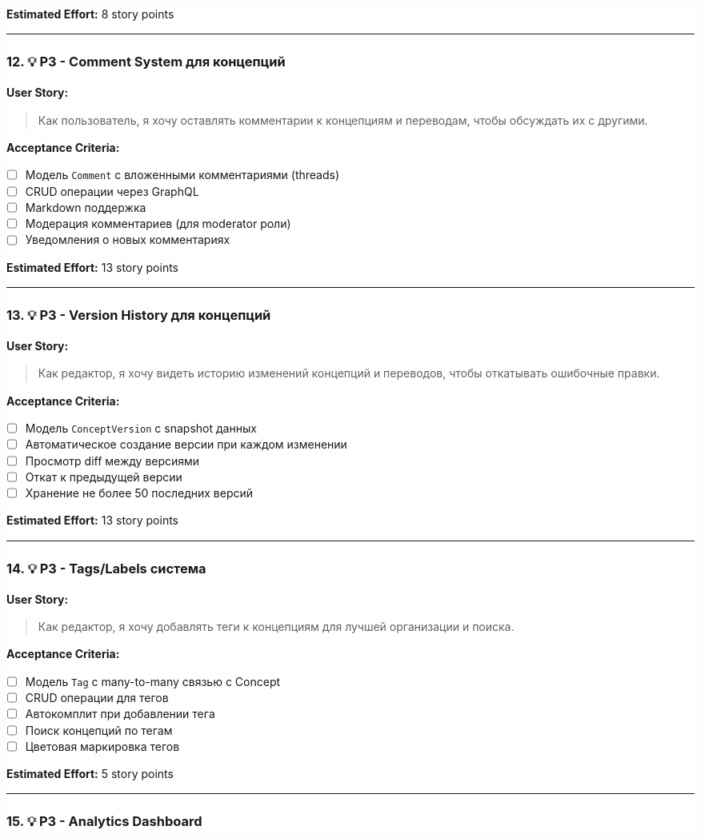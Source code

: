 **Estimated Effort:** 8 story points

---

### 12. 💡 P3 - Comment System для концепций

**User Story:**
> Как пользователь, я хочу оставлять комментарии к концепциям и переводам, чтобы обсуждать их с другими.

**Acceptance Criteria:**
- [ ] Модель `Comment` с вложенными комментариями (threads)
- [ ] CRUD операции через GraphQL
- [ ] Markdown поддержка
- [ ] Модерация комментариев (для moderator роли)
- [ ] Уведомления о новых комментариях

**Estimated Effort:** 13 story points

---

### 13. 💡 P3 - Version History для концепций

**User Story:**
> Как редактор, я хочу видеть историю изменений концепций и переводов, чтобы откатывать ошибочные правки.

**Acceptance Criteria:**
- [ ] Модель `ConceptVersion` с snapshot данных
- [ ] Автоматическое создание версии при каждом изменении
- [ ] Просмотр diff между версиями
- [ ] Откат к предыдущей версии
- [ ] Хранение не более 50 последних версий

**Estimated Effort:** 13 story points

---

### 14. 💡 P3 - Tags/Labels система

**User Story:**
> Как редактор, я хочу добавлять теги к концепциям для лучшей организации и поиска.

**Acceptance Criteria:**
- [ ] Модель `Tag` с many-to-many связью с Concept
- [ ] CRUD операции для тегов
- [ ] Автокомплит при добавлении тега
- [ ] Поиск концепций по тегам
- [ ] Цветовая маркировка тегов

**Estimated Effort:** 5 story points

---

### 15. 💡 P3 - Analytics Dashboard

